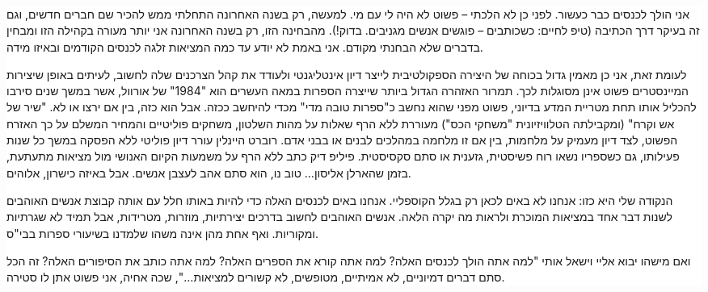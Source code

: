 <span lang="he-IL">אני הולך לכנסים כבר כעשור</span><span lang="en-US">. </span><span lang="he-IL">לפני כן לא הלכתי – פשוט לא היה לי עם מי</span><span lang="en-US">. </span><span lang="he-IL">למעשה</span><span lang="en-US">, </span><span lang="he-IL">רק בשנה האחרונה התחלתי ממש להכיר שם חברים חדשים</span><span lang="en-US">, </span><span lang="he-IL">וגם זה בעיקר דרך הכתיבה </span><span lang="en-US">(</span><span lang="he-IL">טיפ לחיים</span><span lang="en-US">: </span><span lang="he-IL">כשכותבים – פוגשים אנשים מגניבים</span><span lang="en-US">. </span><span lang="he-IL">בדוק</span><span lang="en-US">!). </span><span lang="he-IL">מהבחינה הזו</span><span lang="en-US">, </span><span lang="he-IL">רק בשנה האחרונה אני יותר מעורה בקהילה הזו ומבחין בדברים שלא הבחנתי מקודם</span><span lang="en-US">. </span><span lang="he-IL">אני באמת לא יודע עד כמה המציאות זלגה לכנסים הקודמים ובאיזו מידה.</span><span lang="en-US"><br /> </span>

<span lang="he-IL">לעומת זאת</span><span lang="en-US">, </span><span lang="he-IL">אני כן מאמין גדול בכוחה של היצירה הספקולטיבית לייצר דיון אינטליגנטי ולעודד את קהל הצרכנים שלה לחשוב</span><span lang="en-US">, </span><span lang="he-IL">לעיתים באופן שיצירות המיינסטרים פשוט אינן מסוגלות לכך</span><span lang="en-US">. </span><span lang="he-IL">תמרור האזהרה הגדול ביותר שייצרה הספרות במאה העשרים הוא </span><span lang="en-US">"1984" </span><span lang="he-IL">של אורוול</span><span lang="en-US">, </span><span lang="he-IL">אשר במשך שנים סירבו להכליל אותו תחת מטריית המדע בדיוני</span><span lang="en-US">, </span><span lang="he-IL">פשוט מפני שהוא נחשב כ</span><span lang="en-US">"</span><span lang="he-IL">ספרות טובה מדי</span><span lang="en-US">" </span><span lang="he-IL">מכדי להיחשב ככזה</span><span lang="en-US">. </span><span lang="he-IL">אבל הוא כזה</span><span lang="en-US">, </span><span lang="he-IL">בין אם ירצו או לא</span><span lang="en-US">. "</span><span lang="he-IL">שיר של אש וקרח</span><span lang="en-US">" (</span><span lang="he-IL">ומקבילתה הטלוויזיונית </span><span lang="en-US">"</span><span lang="he-IL">משחקי הכס</span><span lang="en-US">") </span><span lang="he-IL">מעוררת ללא הרף שאלות על מהות השלטון</span><span lang="en-US">, </span><span lang="he-IL">משחקים פוליטיים והמחיר המשלם על כך האזרח הפשוט</span><span lang="en-US">, </span><span lang="he-IL">לצד דיון מעמיק על מלחמות</span><span lang="en-US">, </span><span lang="he-IL">בין אם זו מלחמה במהלכים לבנים או בבני אדם</span><span lang="en-US">. </span><span lang="he-IL">רוברט היינלין עורר דיון פוליטי ללא הפסקה במשך כל שנות פעילותו</span><span lang="en-US">, </span><span lang="he-IL">גם כשספריו נשאו רוח פשיסטית</span><span lang="en-US">, </span><span lang="he-IL">גזענית או סתם סקסיסטית</span><span lang="en-US">. </span><span lang="he-IL">פיליפ דיק כתב ללא הרף על משמעות הקיום האנושי מול מציאות מתעתעת</span><span lang="en-US">, </span><span lang="he-IL">בזמן שהארלן אליסון… טוב נו</span><span lang="en-US">, </span><span lang="he-IL">הוא סתם אהב לעצבן אנשים</span><span lang="en-US">. </span><span lang="he-IL">אבל באיזה כישרון</span><span lang="en-US">, </span><span lang="he-IL">אלוהים</span><span lang="en-US">.</span>

<span lang="he-IL">הנקודה שלי היא כזו</span><span lang="en-US">: </span><span lang="he-IL">אנחנו לא באים לכאן רק בגלל הקוספליי</span><span lang="en-US">. </span><span lang="he-IL">אנחנו באים לכנסים האלה כדי להיות באותו חלל עם אותה קבוצת אנשים האוהבים לשנות דבר אחד במציאות המוכרת ולראות מה יקרה הלאה</span><span lang="en-US">. </span><span lang="he-IL">אנשים האוהבים לחשוב בדרכים יצירתיות</span><span lang="en-US">, </span><span lang="he-IL">מוזרות</span><span lang="en-US">, </span><span lang="he-IL">מטרידות</span><span lang="en-US">, </span><span lang="he-IL">אבל תמיד לא שגרתיות ומקוריות</span><span lang="en-US">. </span><span lang="he-IL">ואף אחת מהן אינה משהו שלמדנו בשיעורי ספרות בבי</span><span lang="en-US">"</span><span lang="he-IL">ס</span><span lang="en-US">.</span>

<span lang="he-IL">ואם מישהו יבוא אליי וישאל אותי </span><span lang="en-US">"</span><span lang="he-IL">למה אתה הולך לכנסים האלה</span><span lang="en-US">? </span><span lang="he-IL">למה אתה קורא את הספרים האלה</span><span lang="en-US">? </span><span lang="he-IL">למה אתה כותב את הסיפורים האלה</span><span lang="en-US">? </span><span lang="he-IL">זה הכל סתם דברים דמיוניים</span><span lang="en-US">, </span><span lang="he-IL">לא אמיתיים</span><span lang="en-US">, </span><span lang="he-IL">מטופשים</span><span lang="en-US">, </span><span lang="he-IL">לא קשורים למציאות…</span><span lang="en-US">", </span><span lang="he-IL">שכה אחיה</span><span lang="en-US">, </span><span lang="he-IL">אני פשוט אתן לו סטירה</span><span lang="en-US">.</span>

 [1]: http://2016.olamot-con.org.il/
 [2]: http://bigor.org.il/
 [3]: https://aizenimr.com/wp-content/uploads/2016/04/dluzrqpy.jpg